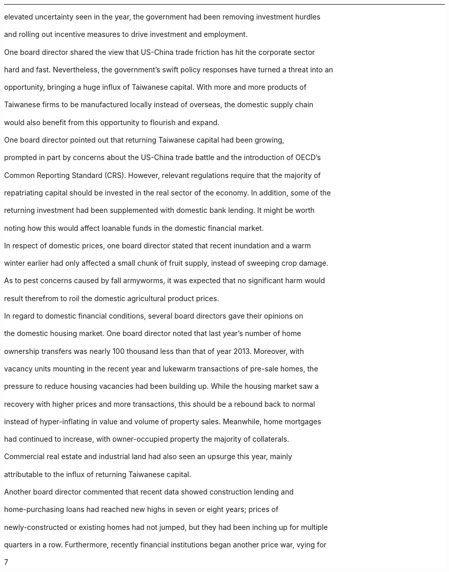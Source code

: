 
-----

elevated uncertainty seen in the year, the government had been removing investment hurdles

and rolling out incentive measures to drive investment and employment.

One board director shared the view that US-China trade friction has hit the corporate sector

hard and fast. Nevertheless, the government’s swift policy responses have turned a threat into an

opportunity, bringing a huge influx of Taiwanese capital. With more and more products of

Taiwanese firms to be manufactured locally instead of overseas, the domestic supply chain

would also benefit from this opportunity to flourish and expand.

One board director pointed out that returning Taiwanese capital had been growing,

prompted in part by concerns about the US-China trade battle and the introduction of OECD’s

Common Reporting Standard (CRS). However, relevant regulations require that the majority of

repatriating capital should be invested in the real sector of the economy. In addition, some of the

returning investment had been supplemented with domestic bank lending. It might be worth

noting how this would affect loanable funds in the domestic financial market.

In respect of domestic prices, one board director stated that recent inundation and a warm

winter earlier had only affected a small chunk of fruit supply, instead of sweeping crop damage.

As to pest concerns caused by fall armyworms, it was expected that no significant harm would

result therefrom to roil the domestic agricultural product prices.

In regard to domestic financial conditions, several board directors gave their opinions on

the domestic housing market. One board director noted that last year’s number of home

ownership transfers was nearly 100 thousand less than that of year 2013. Moreover, with

vacancy units mounting in the recent year and lukewarm transactions of pre-sale homes, the

pressure to reduce housing vacancies had been building up. While the housing market saw a

recovery with higher prices and more transactions, this should be a rebound back to normal

instead of hyper-inflating in value and volume of property sales. Meanwhile, home mortgages

had continued to increase, with owner-occupied property the majority of collaterals.

Commercial real estate and industrial land had also seen an upsurge this year, mainly

attributable to the influx of returning Taiwanese capital.

Another board director commented that recent data showed construction lending and

home-purchasing loans had reached new highs in seven or eight years; prices of

newly-constructed or existing homes had not jumped, but they had been inching up for multiple

quarters in a row. Furthermore, recently financial institutions began another price war, vying for

7
